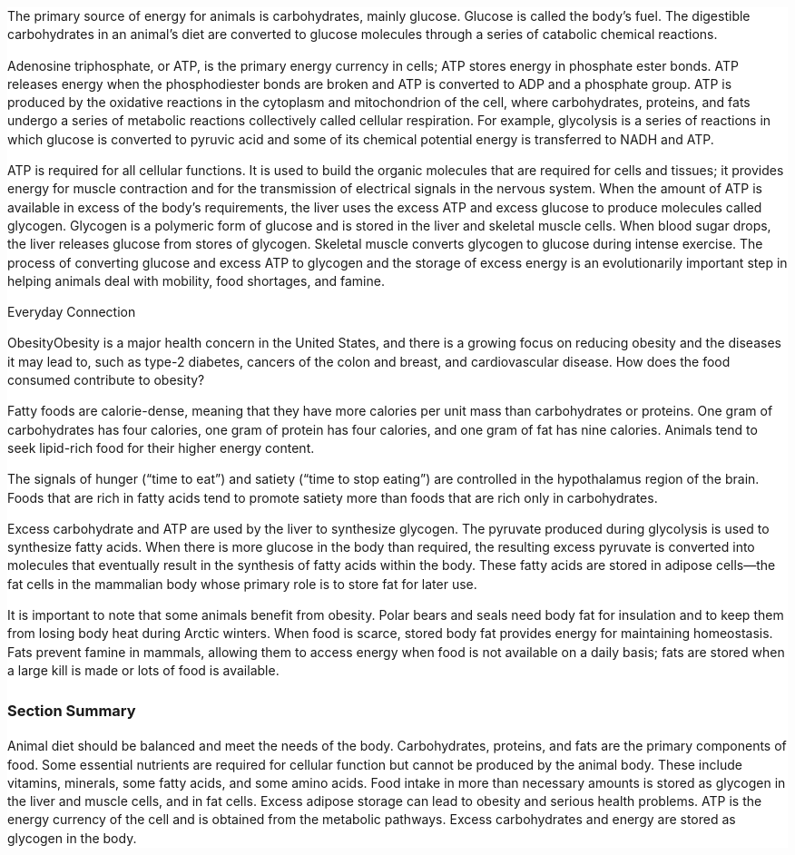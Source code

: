 The primary source of energy for animals is carbohydrates, mainly glucose. Glucose is called the body’s fuel. The digestible carbohydrates in an animal’s diet are converted to glucose molecules through a series of catabolic chemical reactions.

Adenosine triphosphate, or ATP, is the primary energy currency in cells; ATP stores energy in phosphate ester bonds. ATP releases energy when the phosphodiester bonds are broken and ATP is converted to ADP and a phosphate group. ATP is produced by the oxidative reactions in the cytoplasm and mitochondrion of the cell, where carbohydrates, proteins, and fats undergo a series of metabolic reactions collectively called cellular respiration. For example, glycolysis is a series of reactions in which glucose is converted to pyruvic acid and some of its chemical potential energy is transferred to NADH and ATP.

ATP is required for all cellular functions. It is used to build the organic molecules that are required for cells and tissues; it provides energy for muscle contraction and for the transmission of electrical signals in the nervous system. When the amount of ATP is available in excess of the body’s requirements, the liver uses the excess ATP and excess glucose to produce molecules called glycogen. Glycogen is a polymeric form of glucose and is stored in the liver and skeletal muscle cells. When blood sugar drops, the liver releases glucose from stores of glycogen. Skeletal muscle converts glycogen to glucose during intense exercise. The process of converting glucose and excess ATP to glycogen and the storage of excess energy is an evolutionarily important step in helping animals deal with mobility, food shortages, and famine.

Everyday Connection

ObesityObesity is a major health concern in the United States, and there is a growing focus on reducing obesity and the diseases it may lead to, such as type-2 diabetes, cancers of the colon and breast, and cardiovascular disease. How does the food consumed contribute to obesity?

Fatty foods are calorie-dense, meaning that they have more calories per unit mass than carbohydrates or proteins. One gram of carbohydrates has four calories, one gram of protein has four calories, and one gram of fat has nine calories. Animals tend to seek lipid-rich food for their higher energy content.

The signals of hunger (“time to eat”) and satiety (“time to stop eating”) are controlled in the hypothalamus region of the brain. Foods that are rich in fatty acids tend to promote satiety more than foods that are rich only in carbohydrates.

Excess carbohydrate and ATP are used by the liver to synthesize glycogen. The pyruvate produced during glycolysis is used to synthesize fatty acids. When there is more glucose in the body than required, the resulting excess pyruvate is converted into molecules that eventually result in the synthesis of fatty acids within the body. These fatty acids are stored in adipose cells—the fat cells in the mammalian body whose primary role is to store fat for later use.

It is important to note that some animals benefit from obesity. Polar bears and seals need body fat for insulation and to keep them from losing body heat during Arctic winters. When food is scarce, stored body fat provides energy for maintaining homeostasis. Fats prevent famine in mammals, allowing them to access energy when food is not available on a daily basis; fats are stored when a large kill is made or lots of food is available.

### Section Summary

Animal diet should be balanced and meet the needs of the body. Carbohydrates, proteins, and fats are the primary components of food. Some essential nutrients are required for cellular function but cannot be produced by the animal body. These include vitamins, minerals, some fatty acids, and some amino acids. Food intake in more than necessary amounts is stored as glycogen in the liver and muscle cells, and in fat cells. Excess adipose storage can lead to obesity and serious health problems. ATP is the energy currency of the cell and is obtained from the metabolic pathways. Excess carbohydrates and energy are stored as glycogen in the body.
